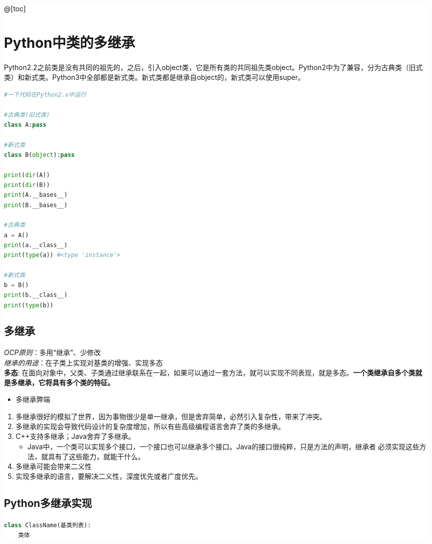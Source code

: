 @[toc]

# Python中类的多继承

Python2.2之前类是没有共同的祖先的，之后，引入object类，它是所有类的共同祖先类object。Python2中为了兼容，分为古典类（旧式类）和新式类。Python3中全部都是新式类。新式类都是继承自object的，新式类可以使用super。

````python
#一下代码在Python2.x中运行

#古典类(旧式类)
class A:pass

#新式类
class B(object):pass

print(dir(A))
print(dir(B))
print(A.__bases__)
print(B.__bases__)

#古典类
a = A()
print(a.__class__)
print(type(a)) #<type 'instance'>

#新式类
b = B()
print(b.__class__)
print(type(b))
````

## 多继承

*OCP原则*：多用“继承”、少修改  
*继承的用途*：在子类上实现对基类的增强、实现多态  
**多态**: 在面向对象中，父类、子类通过继承联系在一起，如果可以通过一套方法，就可以实现不同表现，就是多态。**一个类继承自多个类就是多继承，它将具有多个类的特征。**  

* 多继承弊端

1. 多继承很好的模拟了世界，因为事物很少是单一继承，但是舍弃简单，必然引入复杂性，带来了冲突。  
2. 多继承的实现会导致代码设计的复杂度增加，所以有些高级编程语言舍弃了类的多继承。  
3. C++支持多继承；Java舍弃了多继承。
    * Java中，一个类可以实现多个接口，一个接口也可以继承多个接口。Java的接口很纯粹，只是方法的声明，继承者 必须实现这些方法，就具有了这些能力，就能干什么。
4. 多继承可能会带来二义性
5. 实现多继承的语言，要解决二义性，深度优先或者广度优先。  

## Python多继承实现

````python
class ClassName(基类列表):
    类体
````
